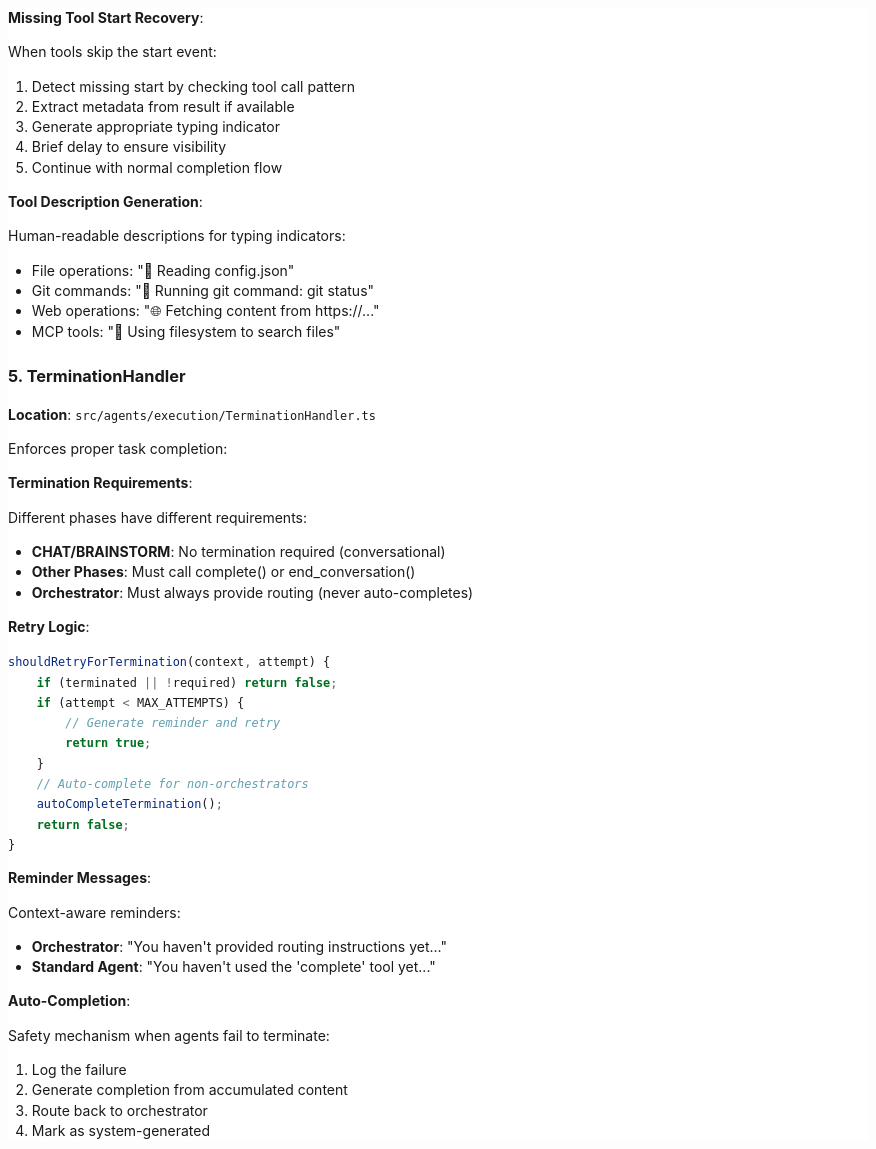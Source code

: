 **Missing Tool Start Recovery**:

When tools skip the start event:
1. Detect missing start by checking tool call pattern
2. Extract metadata from result if available
3. Generate appropriate typing indicator
4. Brief delay to ensure visibility
5. Continue with normal completion flow

**Tool Description Generation**:

Human-readable descriptions for typing indicators:
- File operations: "📖 Reading config.json"
- Git commands: "🔧 Running git command: git status"
- Web operations: "🌐 Fetching content from https://..."
- MCP tools: "🔌 Using filesystem to search files"

### 5. TerminationHandler
**Location**: `src/agents/execution/TerminationHandler.ts`

Enforces proper task completion:

**Termination Requirements**:

Different phases have different requirements:
- **CHAT/BRAINSTORM**: No termination required (conversational)
- **Other Phases**: Must call complete() or end_conversation()
- **Orchestrator**: Must always provide routing (never auto-completes)

**Retry Logic**:

```typescript
shouldRetryForTermination(context, attempt) {
    if (terminated || !required) return false;
    if (attempt < MAX_ATTEMPTS) {
        // Generate reminder and retry
        return true;
    }
    // Auto-complete for non-orchestrators
    autoCompleteTermination();
    return false;
}
```

**Reminder Messages**:

Context-aware reminders:
- **Orchestrator**: "You haven't provided routing instructions yet..."
- **Standard Agent**: "You haven't used the 'complete' tool yet..."

**Auto-Completion**:

Safety mechanism when agents fail to terminate:
1. Log the failure
2. Generate completion from accumulated content
3. Route back to orchestrator
4. Mark as system-generated
